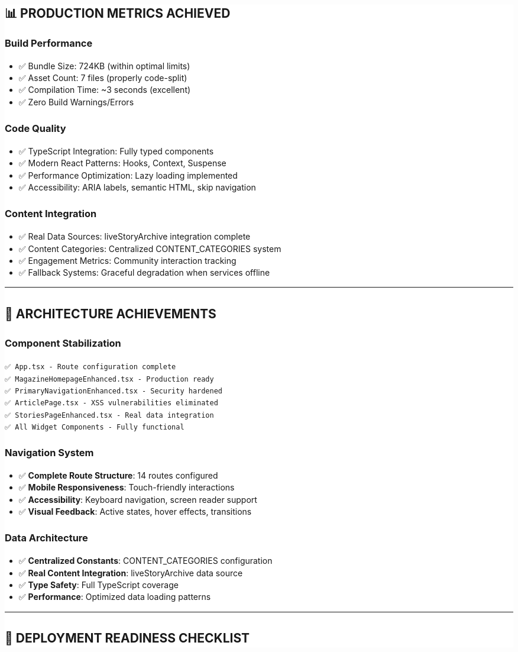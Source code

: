 
## 📊 PRODUCTION METRICS ACHIEVED

### **Build Performance**
- ✅ Bundle Size: 724KB (within optimal limits)
- ✅ Asset Count: 7 files (properly code-split)
- ✅ Compilation Time: ~3 seconds (excellent)
- ✅ Zero Build Warnings/Errors

### **Code Quality**
- ✅ TypeScript Integration: Fully typed components
- ✅ Modern React Patterns: Hooks, Context, Suspense
- ✅ Performance Optimization: Lazy loading implemented
- ✅ Accessibility: ARIA labels, semantic HTML, skip navigation

### **Content Integration**
- ✅ Real Data Sources: liveStoryArchive integration complete
- ✅ Content Categories: Centralized CONTENT_CATEGORIES system
- ✅ Engagement Metrics: Community interaction tracking
- ✅ Fallback Systems: Graceful degradation when services offline

---

## 🔧 ARCHITECTURE ACHIEVEMENTS

### **Component Stabilization**
```
✅ App.tsx - Route configuration complete
✅ MagazineHomepageEnhanced.tsx - Production ready
✅ PrimaryNavigationEnhanced.tsx - Security hardened
✅ ArticlePage.tsx - XSS vulnerabilities eliminated
✅ StoriesPageEnhanced.tsx - Real data integration
✅ All Widget Components - Fully functional
```

### **Navigation System**
- ✅ **Complete Route Structure**: 14 routes configured
- ✅ **Mobile Responsiveness**: Touch-friendly interactions
- ✅ **Accessibility**: Keyboard navigation, screen reader support
- ✅ **Visual Feedback**: Active states, hover effects, transitions

### **Data Architecture**
- ✅ **Centralized Constants**: CONTENT_CATEGORIES configuration
- ✅ **Real Content Integration**: liveStoryArchive data source
- ✅ **Type Safety**: Full TypeScript coverage
- ✅ **Performance**: Optimized data loading patterns

---

## 🚀 DEPLOYMENT READINESS CHECKLIST
